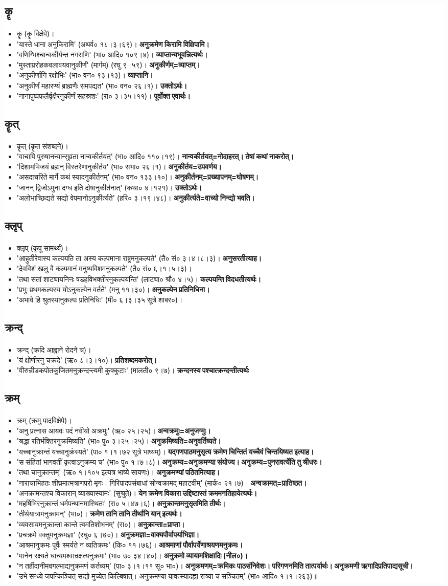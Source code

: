 ## कॄ
- कॄ (कॄ विक्षेपे)।
- 'यास्ते धाना अनुकिरामि' (अथर्व० १८।३।६९)। **अनुक्रमेण किरामि विक्षिपामि।**
- 'वणिग्भिश्चान्वकीर्यन्त नगराणि' (भा० आदि० १०९।४)। **व्याप्तान्यभूवन्नित्यर्थः।**
- 'मुस्ताप्ररोहकवलावयवानुकीर्णं' (मार्गम्) (रघु ९।५९)। **अनुकीर्णम्=व्याप्तम्।**
- 'अनुकीर्णानि रक्षोभिः' (भा० वन० ९३।१३)। **व्याप्तानि।**
- 'अनुकीर्णं महारण्यं ब्राह्मणैः समपद्यत' (भा० वन० २६।१)। **उक्तोऽर्थः।**
- 'नानापुष्पफलैर्वृक्षैरनुकीर्णं सहस्रशः' (रा० ३।३५।११)। **पूर्वोक्त एवार्थः।**

## कॄत्
- कॄत् (कॄत संशब्दने)।
- 'वाचापि पुरुषानन्यान्सुव्रता नान्वकीर्तयत्' (भा० आदि० ११०।१९)। **नान्वकीर्तयत्=नोदाहरत्। तेषां कथां नाकरोत्।**
- 'दिशामभिजयं ब्रह्मन् विस्तरेणानुकीर्तय' (भा० सभा० २६।१)। **अनुकीर्तय=उपवर्णय।**
- 'असदाचरिते मार्गे कथं स्यादनुकीर्तनम्' (भा० वन० १३३।१०)। **अनुकीर्तनम्=प्रख्यापनम्=घोषणम्।**
- 'जानन् द्विजोऽमुना दग्ध इति दोषानुकीर्तनात्' (कथा० ४।१२१)। **उक्तोऽर्थः।**
- 'अलोभाच्छिद्यते सद्यो वेपमानोऽनुकीर्त्यते' (हरि० ३।१९।४८)। **अनुकीर्त्यते=वाच्यो निन्द्यो भवति।**

## क्लृप्
- क्लृप् (कृपू सामर्थ्य)।
- 'आहुतीरेवास्य कल्पयति ता अस्य कल्पमाना राष्ट्रमनुकल्पते' (तै० सं० ३।४।८।३)। **अनुसरतीत्याह।**
- 'देवविशं खलु वै कल्पमानं मनुष्यविशमनुकल्पते' (तै० सं० ६।१।५।३)।
- 'तथा सतां शाट्यायनिनः षडहविभक्तीरनुकल्पयन्ति' (लाट्या० श्रौ० ४।५)। **कल्पयन्ति विदधतीत्यर्थः।**
- 'प्रभुः प्रथमकल्पस्य योऽनुकल्पेन वर्तते' (मनु ११।३०)। **अनुकल्पेन प्रतिनिधिना।**
- 'अभावे हि श्रुतस्यानुकल्पः प्रतिनिधिः' (मी० ६।३।३५ सूत्रे शाबर०)।

## क्रन्द्
- क्रन्द् (क्रदि आह्वाने रोदने च)।
- 'यं क्षोणीरनु चक्रदे' (ऋ० ८।३।१०)। **प्रतिशब्दमकरोत्।**
- 'वीरुन्नीडकपोतकूजितमनुक्रन्दन्त्यमी कुक्कुटाः' (मालती० ९।७)। **क्रन्दनस्य पश्चात्क्रन्दन्तीत्यर्थः**

## क्रम्
- क्रम् (क्रमु पादविक्षेपे)।
- 'अनु प्रत्नास आयवः पदं नवीयो अक्रमुः' (ऋ० २५।२५)। **अन्वक्रमुः=अनुजग्मुः।**
- 'श्रद्धा रतिर्भक्तिरनुक्रमिष्यति' (भा० पु० ३।२५।२५)। **अनुक्रमिष्यति=अनुवर्तिष्यते।**
- 'यच्चानुक्रान्तं यच्चानुक्रंस्यते' (पा० १।१।७२ सूत्रे भाष्यम्)। **यद्गणपाठमनुसृत्य क्रमेण चिन्तितं यच्चैवं चिन्तयिष्यत इत्याह।**
- 'स संहितां भागवतीं कृत्वाऽनुक्रम्य च' (भा० पु० १।७।८)। **अनुक्रम्य=अनुक्रमण्या संयोज्य। अनुक्रम्य=पुनरावर्त्येति तु श्रीधरः।**
- 'तथा चानुक्रान्तम्' (ऋ० १।१०५ इत्यत्र भाष्ये सायणः)। **अनुक्रमण्यां पठितमित्याह।**
- 'नाराचाभिहतः शीघ्रमात्मत्राणपरो मृगः। गिरिपादपसंबाधां सोन्वक्रामद् महाटवीम्' (मार्क० २१।७)। **अन्वक्रामत्=प्रातिष्ठत।**
- 'अनक्रामन्तश्च विकारान् व्याख्यास्यामः' (सुश्रुते)। **येन क्रमेण विकारा उद्दिष्टास्तं क्रममनतिहायेत्यर्थः।**
- 'महर्षिभिरनुक्रान्तं धर्मपन्थानमास्थितः' (रा० ५।४७।६)। **अनुक्रान्तमनुसृतमिति तीर्थः।**
- 'तीर्थयात्रामनुक्रामन्' (भा०)। **क्रमेण तानि तानि तीर्थानि यान् इत्यर्थः।**
- 'व्यवसायमनुक्रान्ता कान्ते त्वमतिशोभनम्' (रा०)। **अनुक्रान्ता=प्राप्ता।**
- 'प्रचक्रमे वक्तुमनुक्रमज्ञा' (रघु० ६।७०)। **अनुक्रमज्ञा=वाक्यपौर्वापर्याभिज्ञा।**
- 'आश्रमानुक्रमः पूर्वैः स्मर्यते न व्यतिक्रमः' (कि० ११।७६)। **आश्रमाणां पौर्वापर्येणाश्रयणमनुक्रमः।**
- 'मानेन रक्ष्यते धान्यमश्वान्रक्षत्यनुक्रमः' (भा० उ० ३४।४०)। **अनुक्रमो व्यायामशिक्षादिः (नील०)।**
- 'न तर्हीदानीमवगल्भाद्यनुक्रमणं कर्तव्यम्' (पा० ३।१।११ सू० भा०)। **अनुक्रमणम्=क्रमिकः पाठसंनिवेशः। परिगणनमिति तात्पर्यार्थः। अनुक्रमणी ऋगादिप्रतिपाद्यसूची।**
- 'उभे सन्ध्ये जपन्किञ्चित् सद्यो मुच्येत किल्बिषात्। अनुक्रमण्या यावत्स्यादह्ना रात्र्या च सञ्चितम्' (भा० आदि० १।१।२६३)॥
